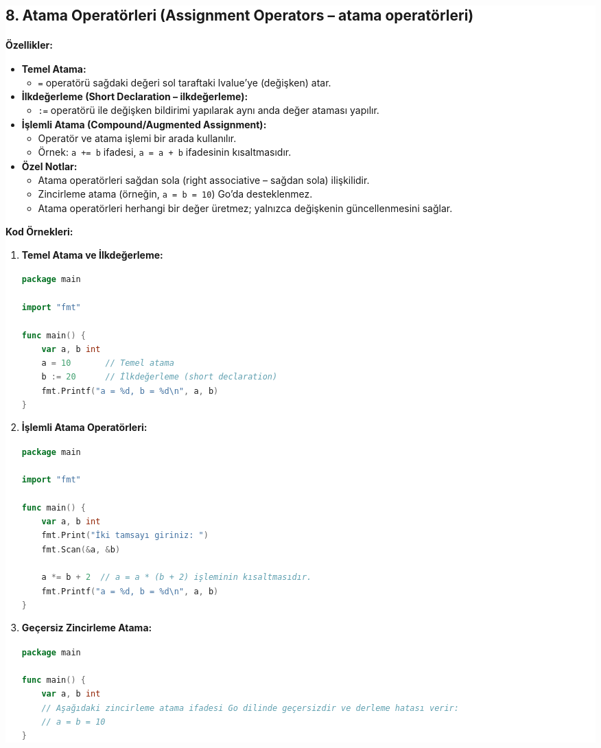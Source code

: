 
## 8. Atama Operatörleri (Assignment Operators – atama operatörleri)

**Özellikler:**

- **Temel Atama:**
  - `=` operatörü sağdaki değeri sol taraftaki lvalue’ye (değişken) atar.
- **İlkdeğerleme (Short Declaration – ilkdeğerleme):**
  - `:=` operatörü ile değişken bildirimi yapılarak aynı anda değer ataması yapılır.
- **İşlemli Atama (Compound/Augmented Assignment):**
  - Operatör ve atama işlemi bir arada kullanılır.
  - Örnek: `a += b` ifadesi, `a = a + b` ifadesinin kısaltmasıdır.
- **Özel Notlar:**
  - Atama operatörleri sağdan sola (right associative – sağdan sola) ilişkilidir.
  - Zincirleme atama (örneğin, `a = b = 10`) Go’da desteklenmez.
  - Atama operatörleri herhangi bir değer üretmez; yalnızca değişkenin güncellenmesini sağlar.

**Kod Örnekleri:**

1. **Temel Atama ve İlkdeğerleme:**

   ```go
   package main

   import "fmt"

   func main() {
       var a, b int
       a = 10       // Temel atama
       b := 20      // İlkdeğerleme (short declaration)
       fmt.Printf("a = %d, b = %d\n", a, b)
   }
   ```

2. **İşlemli Atama Operatörleri:**

   ```go
   package main

   import "fmt"

   func main() {
       var a, b int
       fmt.Print("İki tamsayı giriniz: ")
       fmt.Scan(&a, &b)

       a *= b + 2  // a = a * (b + 2) işleminin kısaltmasıdır.
       fmt.Printf("a = %d, b = %d\n", a, b)
   }
   ```

3. **Geçersiz Zincirleme Atama:**

   ```go
   package main

   func main() {
       var a, b int
       // Aşağıdaki zincirleme atama ifadesi Go dilinde geçersizdir ve derleme hatası verir:
       // a = b = 10
   }
   ```
